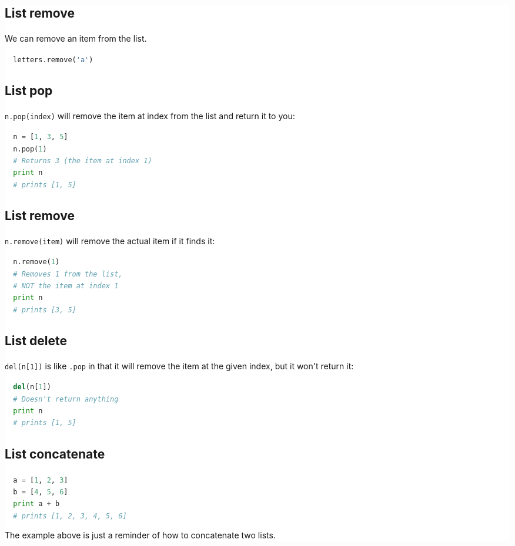 ## List remove

We can remove an item from the list.

```python
  letters.remove('a')
```

## List pop

`n.pop(index)` will remove the item at index from the list and return it to you:

```python
  n = [1, 3, 5]
  n.pop(1)
  # Returns 3 (the item at index 1)
  print n
  # prints [1, 5]
```

## List remove

`n.remove(item)` will remove the actual item if it finds it:

```python
  n.remove(1)
  # Removes 1 from the list,
  # NOT the item at index 1
  print n
  # prints [3, 5]
```

## List delete

`del(n[1])` is like `.pop` in that it will remove the item at the given
index, but it won't return it:

```python
  del(n[1])
  # Doesn't return anything
  print n
  # prints [1, 5]
```

## List concatenate
```python
  a = [1, 2, 3]
  b = [4, 5, 6]
  print a + b
  # prints [1, 2, 3, 4, 5, 6]
```

The example above is just a reminder of how to concatenate two lists.
